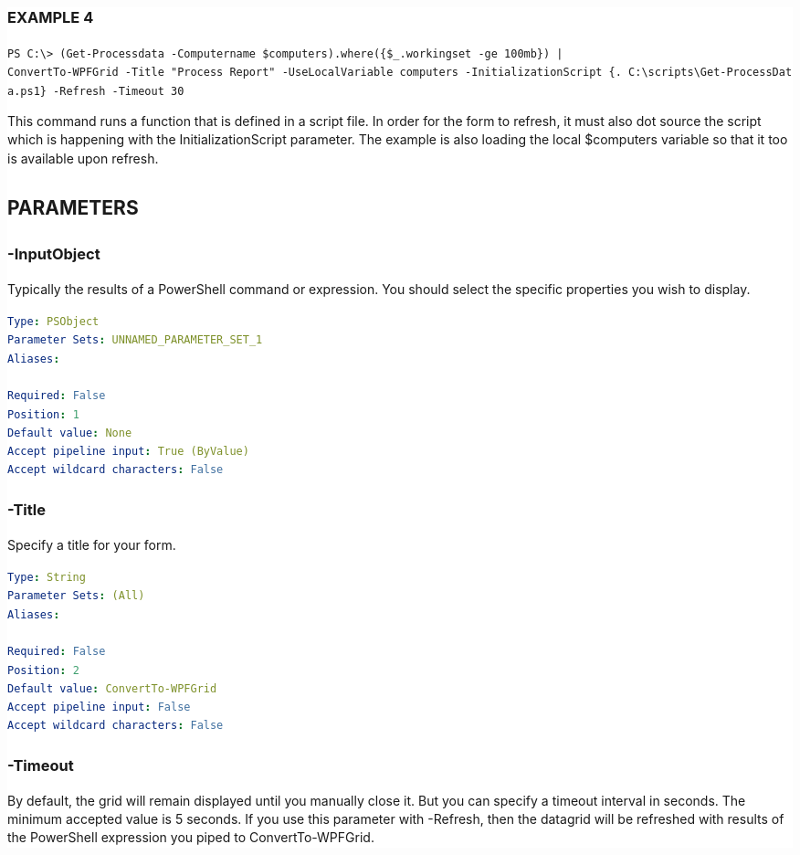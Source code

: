 ### EXAMPLE 4
```
PS C:\> (Get-Processdata -Computername $computers).where({$_.workingset -ge 100mb}) |
ConvertTo-WPFGrid -Title "Process Report" -UseLocalVariable computers -InitializationScript {. C:\scripts\Get-ProcessData.ps1} -Refresh -Timeout 30
```

This command runs a function that is defined in a script file.
In order for the form to refresh, it must also dot source the script which is happening with the InitializationScript parameter.
The example is also loading the local $computers variable so that it too is available upon refresh.

## PARAMETERS

### -InputObject
Typically the results of a PowerShell command or expression.
You should select the specific properties you wish to display.

```yaml
Type: PSObject
Parameter Sets: UNNAMED_PARAMETER_SET_1
Aliases:

Required: False
Position: 1
Default value: None
Accept pipeline input: True (ByValue)
Accept wildcard characters: False
```

### -Title
Specify a title for your form.

```yaml
Type: String
Parameter Sets: (All)
Aliases:

Required: False
Position: 2
Default value: ConvertTo-WPFGrid
Accept pipeline input: False
Accept wildcard characters: False
```

### -Timeout
By default, the grid will remain displayed until you manually close it.
But you can specify a timeout interval in seconds.
The minimum accepted value is 5 seconds.
If you use this parameter with -Refresh, then the datagrid will be refreshed with results of the PowerShell expression you piped to ConvertTo-WPFGrid.
